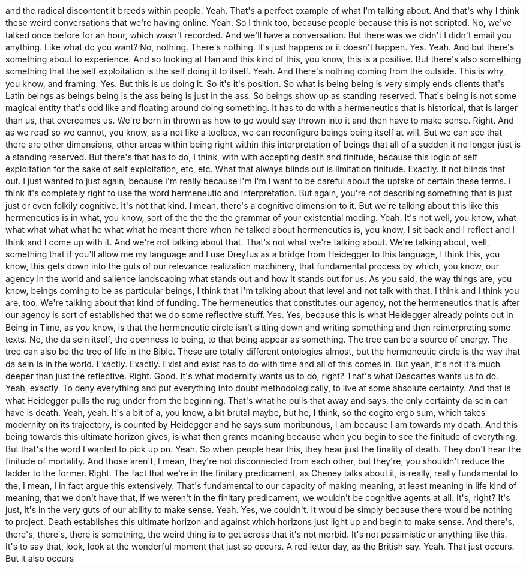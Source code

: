 and the radical discontent it breeds within people. Yeah. That's a perfect example of what I'm talking about. And that's why I think these weird conversations that we're having online. Yeah. So I think too, because people because this is not scripted. No, we've talked once before for an hour, which wasn't recorded. And we'll have a conversation. But there was we didn't I didn't email you anything. Like what do you want? No, nothing. There's nothing. It's just happens or it doesn't happen. Yes. Yeah. And but there's something about to experience. And so looking at Han and this kind of this, you know, this is a positive. But there's also something something that the self exploitation is the self doing it to itself. Yeah. And there's nothing coming from the outside. This is why, you know, and framing. Yes. But this is us doing it. So it's it's position. So what is being being is very simply ends clients that's Latin beings as beings being is the ass being is just in the ass. So beings show up as standing reserved. That's being is not some magical entity that's odd like and floating around doing something. It has to do with a hermeneutics that is historical, that is larger than us, that overcomes us. We're born in thrown as how to go would say thrown into it and then have to make sense. Right. And as we read so we cannot, you know, as a not like a toolbox, we can reconfigure beings being itself at will. But we can see that there are other dimensions, other areas within being right within this interpretation of beings that all of a sudden it no longer just is a standing reserved. But there's that has to do, I think, with with accepting death and finitude, because this logic of self exploitation for the sake of self exploitation, etc, etc. What that always blinds out is limitation finitude. Exactly. It not blinds that out. I just wanted to just again, because I'm really because I'm I'm I want to be careful about the uptake of certain these terms. I think it's completely right to use the word hermeneutic and interpretation. But again, you're not describing something that is just just or even folkily cognitive. It's not that kind. I mean, there's a cognitive dimension to it. But we're talking about this like this hermeneutics is in what, you know, sort of the the the the grammar of your existential moding. Yeah. It's not well, you know, what what what what what he what what he meant there when he talked about hermeneutics is, you know, I sit back and I reflect and I think and I come up with it. And we're not talking about that. That's not what we're talking about. We're talking about, well, something that if you'll allow me my language and I use Dreyfus as a bridge from Heidegger to this language, I think this, you know, this gets down into the guts of our relevance realization machinery, that fundamental process by which, you know, our agency in the world and salience landscaping what stands out and how it stands out for us. As you said, the way things are, you know, beings coming to be as particular beings, I think that I'm talking about that level and not talk with that. I think and I think you are, too. We're talking about that kind of funding. The hermeneutics that constitutes our agency, not the hermeneutics that is after our agency is sort of established that we do some reflective stuff. Yes. Yes, because this is what Heidegger already points out in Being in Time, as you know, is that the hermeneutic circle isn't sitting down and writing something and then reinterpreting some texts. No, the da sein itself, the openness to being, to that being appear as something. The tree can be a source of energy. The tree can also be the tree of life in the Bible. These are totally different ontologies almost, but the hermeneutic circle is the way that da sein is in the world. Exactly. Exactly. Exist and exist has to do with time and all of this comes in. But yeah, it's not it's much deeper than just the reflective. Right. Good. It's what modernity wants us to do, right? That's what Descartes wants us to do. Yeah, exactly. To deny everything and put everything into doubt methodologically, to live at some absolute certainty. And that is what Heidegger pulls the rug under from the beginning. That's what he pulls that away and says, the only certainty da sein can have is death. Yeah, yeah. It's a bit of a, you know, a bit brutal maybe, but he, I think, so the cogito ergo sum, which takes modernity on its trajectory, is counted by Heidegger and he says sum moribundus, I am because I am towards my death. And this being towards this ultimate horizon gives, is what then grants meaning because when you begin to see the finitude of everything. But that's the word I wanted to pick up on. Yeah. So when people hear this, they hear just the finality of death. They don't hear the finitude of mortality. And those aren't, I mean, they're not disconnected from each other, but they're, you shouldn't reduce the ladder to the former. Right. The fact that we're in the finitary predicament, as Cheney talks about it, is really, really fundamental to the, I mean, I in fact argue this extensively. That's fundamental to our capacity of making meaning, at least meaning in life kind of meaning, that we don't have that, if we weren't in the finitary predicament, we wouldn't be cognitive agents at all. It's, right? It's just, it's in the very guts of our ability to make sense. Yeah. Yes, we couldn't. It would be simply because there would be nothing to project. Death establishes this ultimate horizon and against which horizons just light up and begin to make sense. And there's, there's, there's, there is something, the weird thing is to get across that it's not morbid. It's not pessimistic or anything like this. It's to say that, look, look at the wonderful moment that just so occurs. A red letter day, as the British say. Yeah. That just occurs. But it also occurs